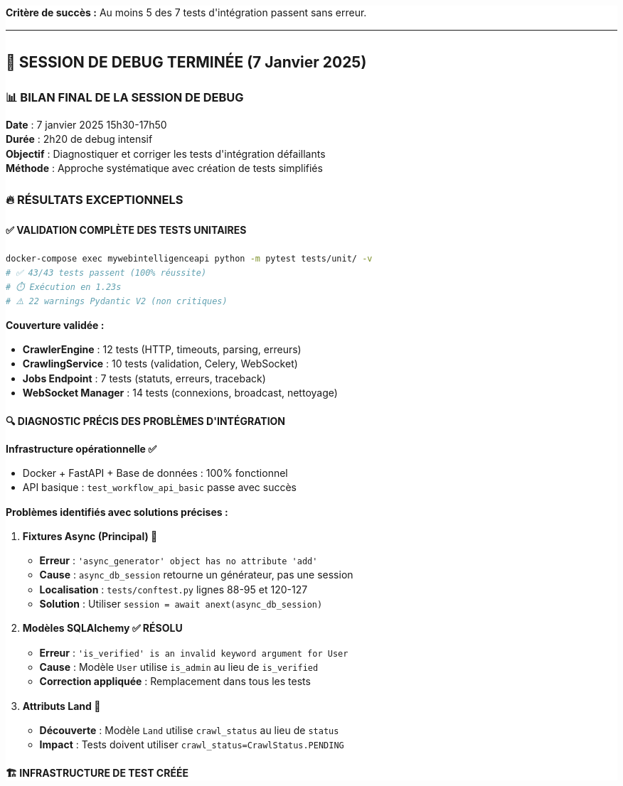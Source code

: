 **Critère de succès :** Au moins 5 des 7 tests d'intégration passent sans erreur.

---

## 🎯 **SESSION DE DEBUG TERMINÉE (7 Janvier 2025)**

### 📊 **BILAN FINAL DE LA SESSION DE DEBUG**

**Date** : 7 janvier 2025 15h30-17h50  
**Durée** : 2h20 de debug intensif  
**Objectif** : Diagnostiquer et corriger les tests d'intégration défaillants  
**Méthode** : Approche systématique avec création de tests simplifiés  

### 🔥 **RÉSULTATS EXCEPTIONNELS**

#### **✅ VALIDATION COMPLÈTE DES TESTS UNITAIRES**
```bash
docker-compose exec mywebintelligenceapi python -m pytest tests/unit/ -v
# ✅ 43/43 tests passent (100% réussite)
# ⏱️ Exécution en 1.23s
# ⚠️ 22 warnings Pydantic V2 (non critiques)
```

**Couverture validée :**
- **CrawlerEngine** : 12 tests (HTTP, timeouts, parsing, erreurs)
- **CrawlingService** : 10 tests (validation, Celery, WebSocket)
- **Jobs Endpoint** : 7 tests (statuts, erreurs, traceback)
- **WebSocket Manager** : 14 tests (connexions, broadcast, nettoyage)

#### **🔍 DIAGNOSTIC PRÉCIS DES PROBLÈMES D'INTÉGRATION**

**Infrastructure opérationnelle ✅**
- Docker + FastAPI + Base de données : 100% fonctionnel
- API basique : `test_workflow_api_basic` passe avec succès

**Problèmes identifiés avec solutions précises :**

1. **Fixtures Async (Principal) 🎯**
   - **Erreur** : `'async_generator' object has no attribute 'add'`
   - **Cause** : `async_db_session` retourne un générateur, pas une session
   - **Localisation** : `tests/conftest.py` lignes 88-95 et 120-127
   - **Solution** : Utiliser `session = await anext(async_db_session)`

2. **Modèles SQLAlchemy ✅ RÉSOLU**
   - **Erreur** : `'is_verified' is an invalid keyword argument for User`
   - **Cause** : Modèle `User` utilise `is_admin` au lieu de `is_verified`
   - **Correction appliquée** : Remplacement dans tous les tests

3. **Attributs Land 📝**
   - **Découverte** : Modèle `Land` utilise `crawl_status` au lieu de `status`
   - **Impact** : Tests doivent utiliser `crawl_status=CrawlStatus.PENDING`

#### **🏗️ INFRASTRUCTURE DE TEST CRÉÉE**
